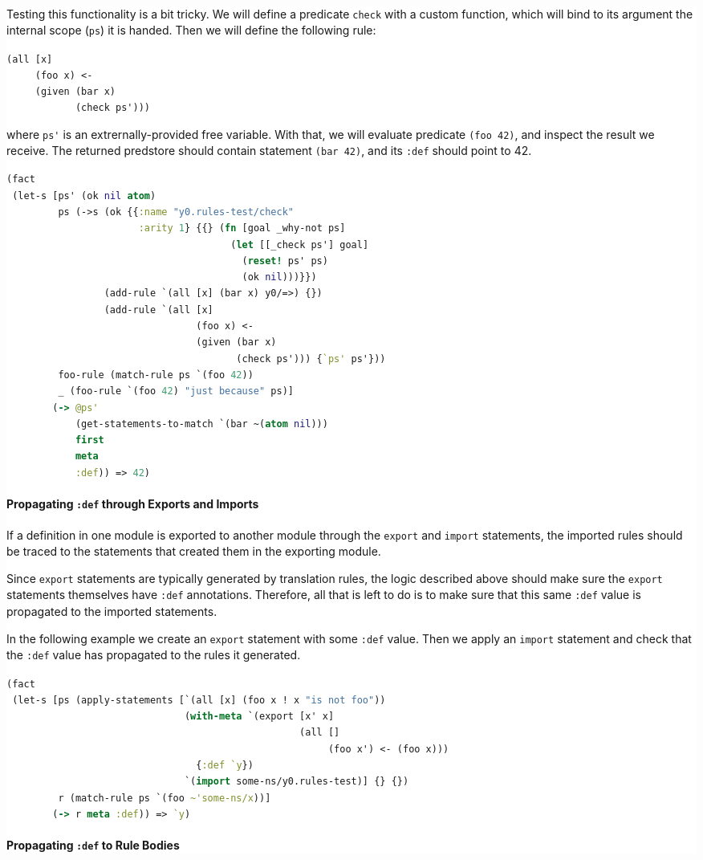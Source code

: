 Testing this functionality is a bit tricky. We will define a predicate
`check` with a custom function, which will bind to its argument the internal
scope (`ps`) it is handed. Then we will define the following rule:

```clojure
(all [x]
     (foo x) <-
     (given (bar x)
            (check ps')))
```

where `ps'` is an extrernally-provided free variable. With that, we will
evaluate predicate `(foo 42)`, and inspect the result we receive. The
returned predstore should contain statement `(bar 42)`, and its `:def` should
point to 42.
```clojure
(fact
 (let-s [ps' (ok nil atom)
         ps (->s (ok {{:name "y0.rules-test/check"
                       :arity 1} {{} (fn [goal _why-not ps]
                                       (let [[_check ps'] goal]
                                         (reset! ps' ps)
                                         (ok nil)))}})
                 (add-rule `(all [x] (bar x) y0/=>) {})
                 (add-rule `(all [x]
                                 (foo x) <-
                                 (given (bar x)
                                        (check ps'))) {`ps' ps'}))
         foo-rule (match-rule ps `(foo 42))
         _ (foo-rule `(foo 42) "just because" ps)]
        (-> @ps'
            (get-statements-to-match `(bar ~(atom nil)))
            first
            meta
            :def)) => 42)

```
#### Propagating `:def` through Exports and Imports

If a definition in one module is exported to another module through the
`export` and `import` statements, the imported rules should be traced to the
statements that created them in the exporting module.

Since `export` statements are typically generated by translation rules, the
logic described above should make sure the `export` statements themselves
have `:def` annotations. Therefore, all that is left to do is to make sure
that this same `:def` value is propagated to the imported statements.

In the following example we create an `export` statement with some `:def`
value. Then we apply an `import` statement and check that the `:def` value
has propagated to the rules it generated.
```clojure
(fact
 (let-s [ps (apply-statements [`(all [x] (foo x ! x "is not foo"))
                               (with-meta `(export [x' x]
                                                   (all []
                                                        (foo x') <- (foo x)))
                                 {:def `y})
                               `(import some-ns/y0.rules-test)] {} {})
         r (match-rule ps `(foo ~'some-ns/x))]
        (-> r meta :def)) => `y)

```
#### Propagating `:def` to Rule Bodies
